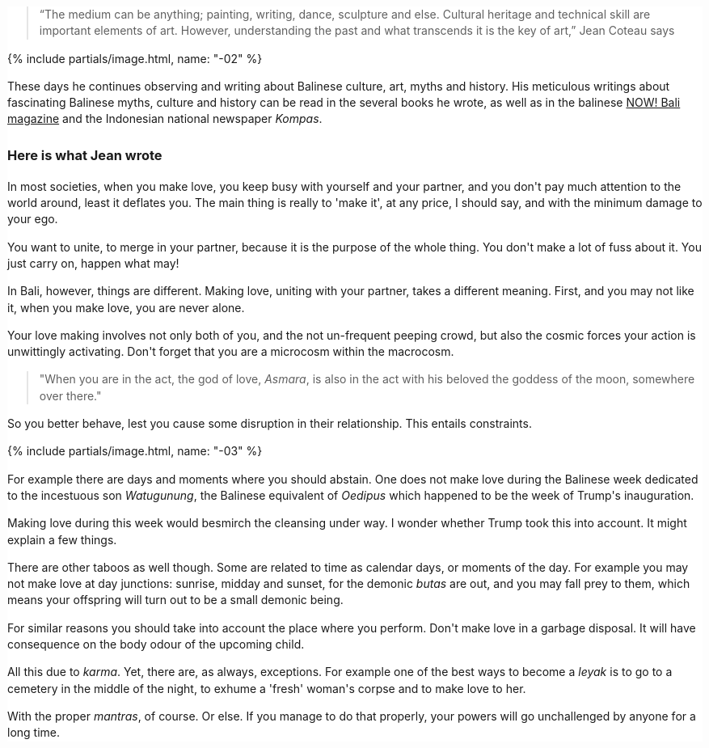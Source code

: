 >“The medium can be anything; painting, writing, dance, sculpture and else. Cultural heritage and technical skill are important elements of art. However, understanding the past and what transcends it is the key of art,” Jean Coteau says


{% include partials/image.html, name: "-02" %}

These days he continues observing and writing about Balinese culture, art, myths and history. His meticulous writings about fascinating Balinese myths, culture and history can be read in the several books he wrote, as well as in the balinese [NOW! Bali magazine](https://nowbali.co.id/) and the Indonesian national newspaper _Kompas_.

### Here is what Jean wrote

In most societies, when you make love, you keep busy with yourself and your partner, and you don't pay much attention to the world around, least it deflates you. The main thing is really to 'make it', at any price, I should say, and with the minimum damage to your ego.

You want to unite, to merge in your partner, because it is the purpose of the whole thing. You don't make a lot of fuss about it. You just carry on, happen what may!

In Bali, however, things are different. Making love, uniting with your partner, takes a different meaning. First, and you may not like it, when you make love, you are never alone.

Your love making involves not only both of you, and the not un-frequent peeping crowd, but also the cosmic forces your action is unwittingly activating. Don't forget that you are a microcosm within the macrocosm.

>"When you are in the act, the god of love, _Asmara_, is also in the act with his beloved the goddess of the moon, somewhere over there."

So you better behave, lest you cause some disruption in their relationship. This entails constraints.

{% include partials/image.html, name: "-03" %}

For example there are days and moments where you should abstain. One does not make love during the Balinese week dedicated to the incestuous son _Watugunung_, the Balinese equivalent of _Oedipus_ which happened to be the week of Trump's inauguration.

Making love during this week would besmirch the cleansing under way. I wonder whether Trump took this into account. It might explain a few things.

There are other taboos as well though. Some are related to time as calendar days, or moments of the day. For example you may not make love at day junctions: sunrise, midday and sunset, for the demonic _butas_ are out, and you may fall prey to them, which means your offspring will turn out to be a small demonic being.

For similar reasons you should take into account the place where you perform. Don't make love in a garbage disposal. It will have consequence on the body odour of the upcoming child.

All this due to _karma_. Yet, there are, as always, exceptions. For example one of the best ways to become a _leyak_ is to go to a cemetery in the middle of the night, to exhume a 'fresh' woman's corpse and to make love to her.

With the proper _mantras_, of course. Or else. If you manage to do that properly, your powers will go unchallenged by anyone for a long time.
